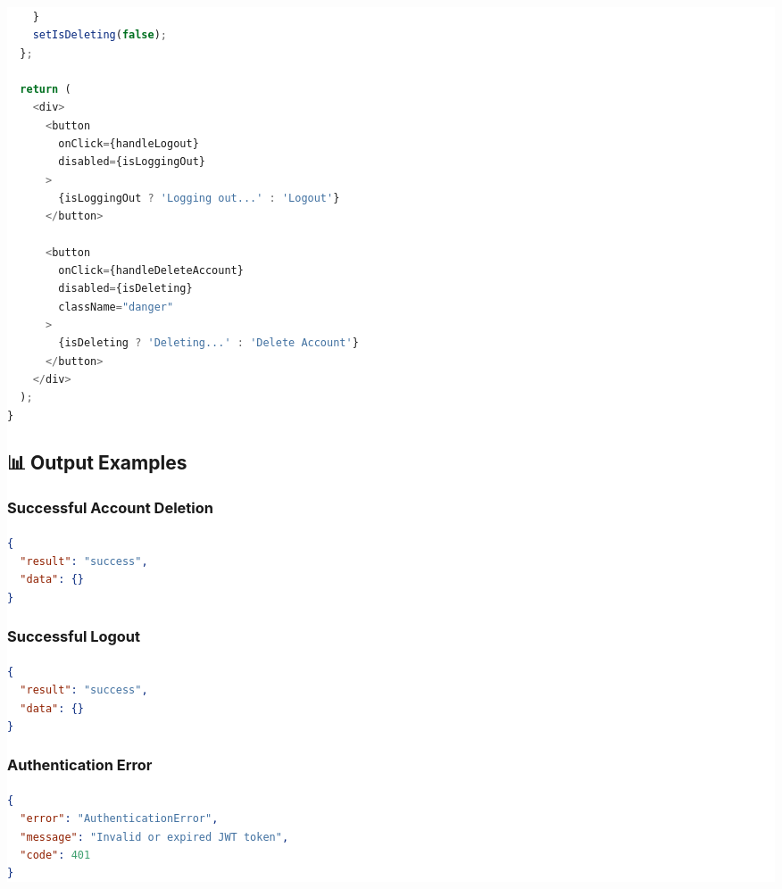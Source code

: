 ```javascript
    }
    setIsDeleting(false);
  };

  return (
    <div>
      <button 
        onClick={handleLogout}
        disabled={isLoggingOut}
      >
        {isLoggingOut ? 'Logging out...' : 'Logout'}
      </button>
      
      <button 
        onClick={handleDeleteAccount}
        disabled={isDeleting}
        className="danger"
      >
        {isDeleting ? 'Deleting...' : 'Delete Account'}
      </button>
    </div>
  );
}
```

## 📊 Output Examples

### Successful Account Deletion
```json
{
  "result": "success",
  "data": {}
}
```

### Successful Logout
```json
{
  "result": "success",
  "data": {}
}
```

### Authentication Error
```json
{
  "error": "AuthenticationError",
  "message": "Invalid or expired JWT token",
  "code": 401
}
```
